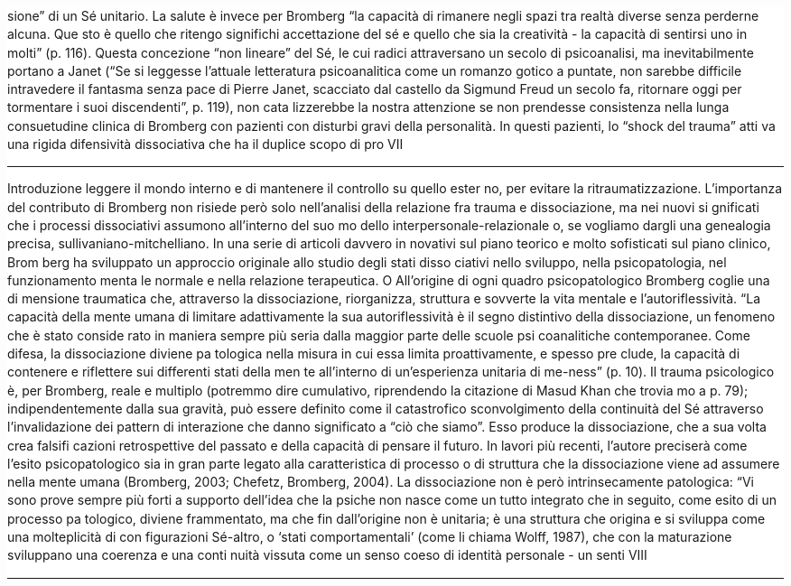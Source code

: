 sione” di un Sé unitario. La salute è invece per Bromberg “la capacità 
di rimanere negli spazi tra realtà diverse senza perderne alcuna. Que­
sto è quello che ritengo significhi accettazione del sé e quello che sia la 
creatività - la capacità di sentirsi uno in molti” (p. 116).
Questa concezione “non lineare” del Sé, le cui radici attraversano 
un secolo di psicoanalisi, ma inevitabilmente portano a Janet (“Se si 
leggesse l’attuale letteratura psicoanalitica come un romanzo gotico a 
puntate, non sarebbe difficile intravedere il fantasma senza pace di 
Pierre Janet, scacciato dal castello da Sigmund Freud un secolo fa, 
ritornare oggi per tormentare i suoi discendenti”, p. 119), non cata­
lizzerebbe la nostra attenzione se non prendesse consistenza nella 
lunga consuetudine clinica di Bromberg con pazienti con disturbi 
gravi della personalità. In questi pazienti, lo “shock del trauma” atti­
va una rigida difensività dissociativa che ha il duplice scopo di pro­
VII

---

Introduzione
leggere il mondo interno e di mantenere il controllo su quello ester­
no, per evitare la ritraumatizzazione.
L’importanza del contributo di Bromberg non risiede però solo 
nell’analisi della relazione fra trauma e dissociazione, ma nei nuovi si­
gnificati che i processi dissociativi assumono all’interno del suo mo­
dello interpersonale-relazionale o, se vogliamo dargli una genealogia 
precisa, sullivaniano-mitchelliano. In una serie di articoli davvero in­
novativi sul piano teorico e molto sofisticati sul piano clinico, Brom­
berg ha sviluppato un approccio originale allo studio degli stati disso­
ciativi nello sviluppo, nella psicopatologia, nel funzionamento menta­
le normale e nella relazione terapeutica.
O All’origine di ogni quadro psicopatologico Bromberg coglie una di­
mensione traumatica che, attraverso la dissociazione, riorganizza, 
struttura e sovverte la vita mentale e l’autoriflessività. “La capacità 
della mente umana di limitare adattivamente la sua autoriflessività è il 
segno distintivo della dissociazione, un fenomeno che è stato conside­
rato in maniera sempre più seria dalla maggior parte delle scuole psi­
coanalitiche contemporanee. Come difesa, la dissociazione diviene pa­
tologica nella misura in cui essa limita proattivamente, e spesso pre­
clude, la capacità di contenere e riflettere sui differenti stati della men­
te all’interno di un’esperienza unitaria di me-ness” (p. 10).
Il trauma psicologico è, per Bromberg, reale e multiplo (potremmo 
dire cumulativo, riprendendo la citazione di Masud Khan che trovia­
mo a p. 79); indipendentemente dalla sua gravità, può essere definito 
come il catastrofico sconvolgimento della continuità del Sé attraverso 
l’invalidazione dei pattern di interazione che danno significato a “ciò 
che siamo”. Esso produce la dissociazione, che a sua volta crea falsifi­
cazioni retrospettive del passato e della capacità di pensare il futuro. 
In lavori più recenti, l’autore preciserà come l’esito psicopatologico 
sia in gran parte legato alla caratteristica di processo o di struttura che 
la dissociazione viene ad assumere nella mente umana (Bromberg, 
2003; Chefetz, Bromberg, 2004).
La dissociazione non è però intrinsecamente patologica: “Vi sono 
prove sempre più forti a supporto dell’idea che la psiche non nasce 
come un tutto integrato che in seguito, come esito di un processo pa­
tologico, diviene frammentato, ma che fin dall’origine non è unitaria; 
è una struttura che origina e si sviluppa come una molteplicità di con­
figurazioni Sé-altro, o ‘stati comportamentali’ (come li chiama Wolff, 
1987), che con la maturazione sviluppano una coerenza e una conti­
nuità vissuta come un senso coeso di identità personale - un senti­
VIII

---